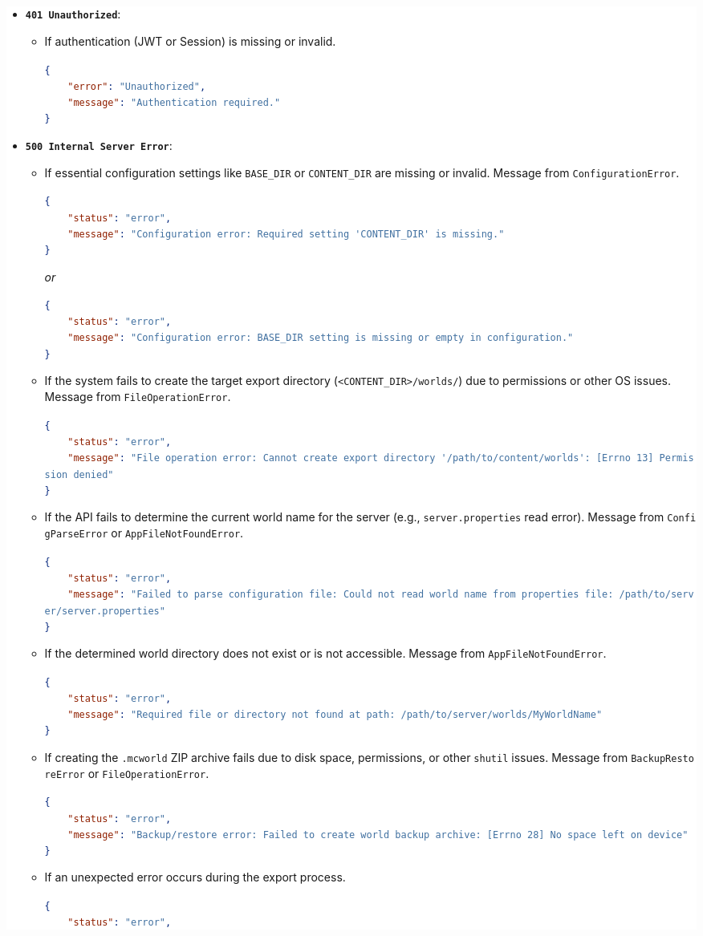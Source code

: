 *   **`401 Unauthorized`**:
    *   If authentication (JWT or Session) is missing or invalid.
        ```json
        {
            "error": "Unauthorized",
            "message": "Authentication required."
        }
        ```

*   **`500 Internal Server Error`**:
    *   If essential configuration settings like `BASE_DIR` or `CONTENT_DIR` are missing or invalid. Message from `ConfigurationError`.
        ```json
        {
            "status": "error",
            "message": "Configuration error: Required setting 'CONTENT_DIR' is missing."
        }
        ```
        *or*
        ```json
        {
            "status": "error",
            "message": "Configuration error: BASE_DIR setting is missing or empty in configuration."
        }
        ```
    *   If the system fails to create the target export directory (`<CONTENT_DIR>/worlds/`) due to permissions or other OS issues. Message from `FileOperationError`.
        ```json
        {
            "status": "error",
            "message": "File operation error: Cannot create export directory '/path/to/content/worlds': [Errno 13] Permission denied"
        }
        ```
    *   If the API fails to determine the current world name for the server (e.g., `server.properties` read error). Message from `ConfigParseError` or `AppFileNotFoundError`.
        ```json
        {
            "status": "error",
            "message": "Failed to parse configuration file: Could not read world name from properties file: /path/to/server/server.properties"
        }
        ```
    *   If the determined world directory does not exist or is not accessible. Message from `AppFileNotFoundError`.
        ```json
        {
            "status": "error",
            "message": "Required file or directory not found at path: /path/to/server/worlds/MyWorldName"
        }
        ```
    *   If creating the `.mcworld` ZIP archive fails due to disk space, permissions, or other `shutil` issues. Message from `BackupRestoreError` or `FileOperationError`.
        ```json
        {
            "status": "error",
            "message": "Backup/restore error: Failed to create world backup archive: [Errno 28] No space left on device"
        }
        ```
    *   If an unexpected error occurs during the export process.
        ```json
        {
            "status": "error",